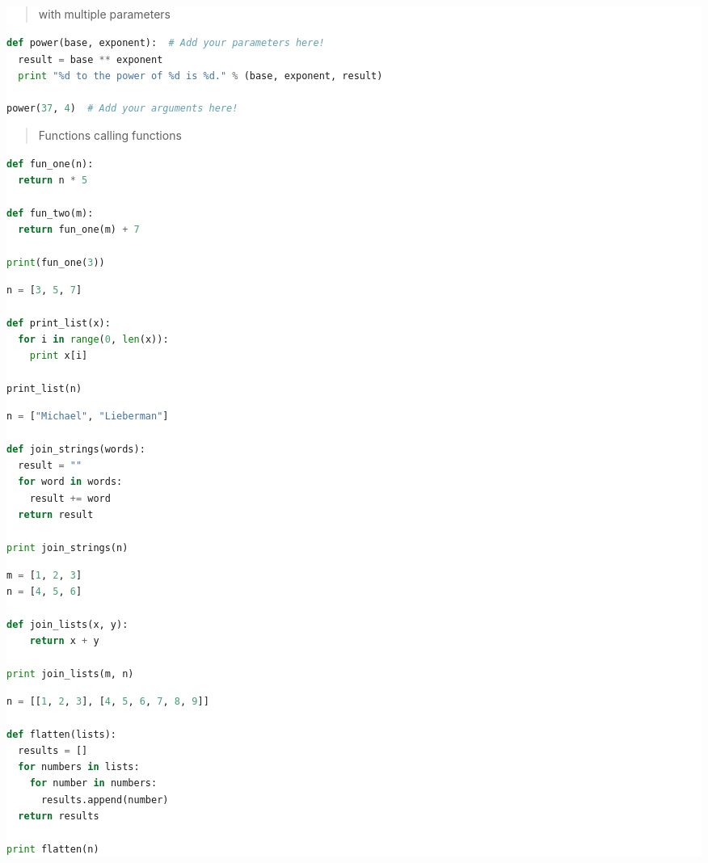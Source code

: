 > with multiple parameters

```python
def power(base, exponent):  # Add your parameters here!
  result = base ** exponent
  print "%d to the power of %d is %d." % (base, exponent, result)

power(37, 4)  # Add your arguments here!
```

> Functions calling functions

```python
def fun_one(n):
  return n * 5

def fun_two(m):
  return fun_one(m) + 7

print(fun_one(3))
```

```python
n = [3, 5, 7]

def print_list(x):
  for i in range(0, len(x)):
    print x[i]

print_list(n)
```

```python
n = ["Michael", "Lieberman"]

def join_strings(words):
  result = ""
  for word in words:
    result += word
  return result

print join_strings(n)
```

```python
m = [1, 2, 3]
n = [4, 5, 6]

def join_lists(x, y):
	return x + y

print join_lists(m, n)
```

```python
n = [[1, 2, 3], [4, 5, 6, 7, 8, 9]]

def flatten(lists):
  results = []
  for numbers in lists:
    for number in numbers:
      results.append(number)
  return results

print flatten(n)
```
